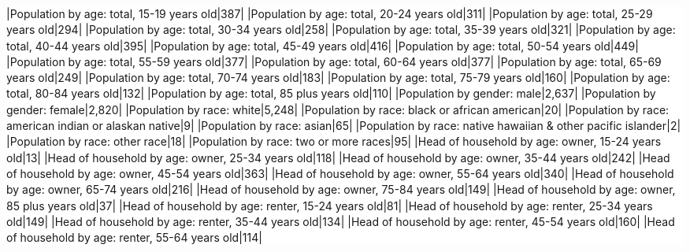 |Population by age: total, 15-19 years old|387|
|Population by age: total, 20-24 years old|311|
|Population by age: total, 25-29 years old|294|
|Population by age: total, 30-34 years old|258|
|Population by age: total, 35-39 years old|321|
|Population by age: total, 40-44 years old|395|
|Population by age: total, 45-49 years old|416|
|Population by age: total, 50-54 years old|449|
|Population by age: total, 55-59 years old|377|
|Population by age: total, 60-64 years old|377|
|Population by age: total, 65-69 years old|249|
|Population by age: total, 70-74 years old|183|
|Population by age: total, 75-79 years old|160|
|Population by age: total, 80-84 years old|132|
|Population by age: total, 85 plus years old|110|
|Population by gender: male|2,637|
|Population by gender: female|2,820|
|Population by race: white|5,248|
|Population by race: black or african american|20|
|Population by race: american indian or alaskan native|9|
|Population by race: asian|65|
|Population by race: native hawaiian & other pacific islander|2|
|Population by race: other race|18|
|Population by race: two or more races|95|
|Head of household by age: owner, 15-24 years old|13|
|Head of household by age: owner, 25-34 years old|118|
|Head of household by age: owner, 35-44 years old|242|
|Head of household by age: owner, 45-54 years old|363|
|Head of household by age: owner, 55-64 years old|340|
|Head of household by age: owner, 65-74 years old|216|
|Head of household by age: owner, 75-84 years old|149|
|Head of household by age: owner, 85 plus years old|37|
|Head of household by age: renter, 15-24 years old|81|
|Head of household by age: renter, 25-34 years old|149|
|Head of household by age: renter, 35-44 years old|134|
|Head of household by age: renter, 45-54 years old|160|
|Head of household by age: renter, 55-64 years old|114|